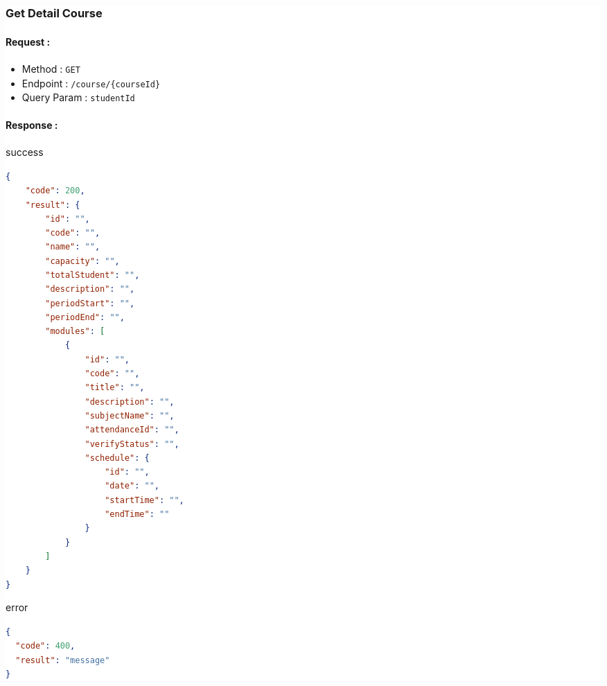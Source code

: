 ### Get Detail Course

#### Request :

- Method : `GET`
- Endpoint : `/course/{courseId}`
- Query Param : `studentId`

#### Response :

success

```json
{
    "code": 200,
    "result": {
        "id": "",
        "code": "",
        "name": "",
        "capacity": "",
        "totalStudent": "",
        "description": "",
        "periodStart": "",
        "periodEnd": "",
        "modules": [
            {
                "id": "",
                "code": "",
                "title": "",
                "description": "",
                "subjectName": "",
                "attendanceId": "",
                "verifyStatus": "",
                "schedule": {
                    "id": "",
                    "date": "",
                    "startTime": "",
                    "endTime": ""
                }
            }
        ]
    }
}
```

error

```json
{
  "code": 400,
  "result": "message"
}
```
